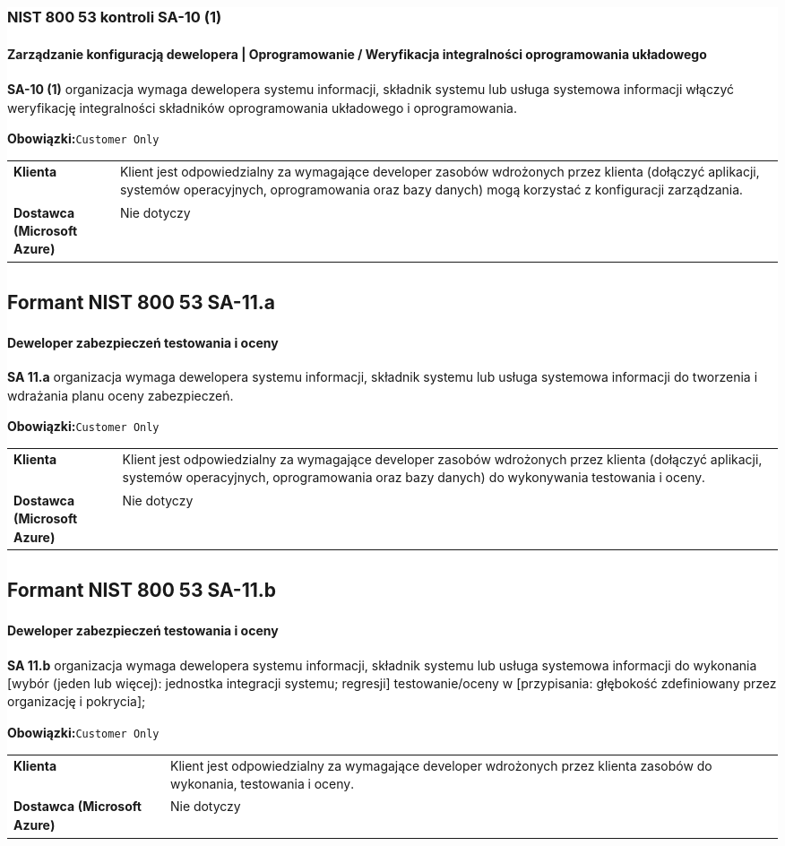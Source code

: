 
 ### <a name="nist-800-53-control-sa-10-1"></a>NIST 800 53 kontroli SA-10 (1)

#### <a name="developer-configuration-management--software--firmware-integrity-verification"></a>Zarządzanie konfiguracją dewelopera | Oprogramowanie / Weryfikacja integralności oprogramowania układowego

**SA-10 (1)** organizacja wymaga dewelopera systemu informacji, składnik systemu lub usługa systemowa informacji włączyć weryfikację integralności składników oprogramowania układowego i oprogramowania.

**Obowiązki:**`Customer Only`

|||
|---|---|
| **Klienta** | Klient jest odpowiedzialny za wymagające developer zasobów wdrożonych przez klienta (dołączyć aplikacji, systemów operacyjnych, oprogramowania oraz bazy danych) mogą korzystać z konfiguracji zarządzania. |
| **Dostawca (Microsoft Azure)** | Nie dotyczy |


 ## <a name="nist-800-53-control-sa-11a"></a>Formant NIST 800 53 SA-11.a

#### <a name="developer-security-testing-and-evaluation"></a>Deweloper zabezpieczeń testowania i oceny

**SA 11.a** organizacja wymaga dewelopera systemu informacji, składnik systemu lub usługa systemowa informacji do tworzenia i wdrażania planu oceny zabezpieczeń.

**Obowiązki:**`Customer Only`

|||
|---|---|
| **Klienta** | Klient jest odpowiedzialny za wymagające developer zasobów wdrożonych przez klienta (dołączyć aplikacji, systemów operacyjnych, oprogramowania oraz bazy danych) do wykonywania testowania i oceny. |
| **Dostawca (Microsoft Azure)** | Nie dotyczy |


 ## <a name="nist-800-53-control-sa-11b"></a>Formant NIST 800 53 SA-11.b

#### <a name="developer-security-testing-and-evaluation"></a>Deweloper zabezpieczeń testowania i oceny

**SA 11.b** organizacja wymaga dewelopera systemu informacji, składnik systemu lub usługa systemowa informacji do wykonania [wybór (jeden lub więcej): jednostka integracji systemu; regresji] testowanie/oceny w [przypisania: głębokość zdefiniowany przez organizację i pokrycia];

**Obowiązki:**`Customer Only`

|||
|---|---|
| **Klienta** | Klient jest odpowiedzialny za wymagające developer wdrożonych przez klienta zasobów do wykonania, testowania i oceny. |
| **Dostawca (Microsoft Azure)** | Nie dotyczy |
